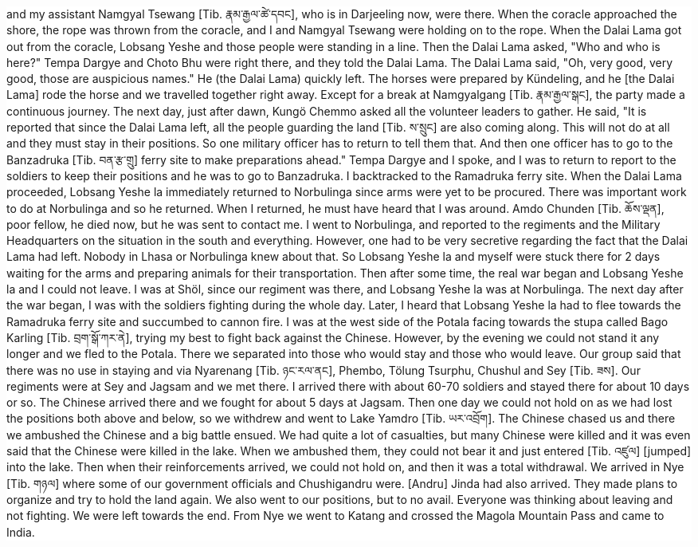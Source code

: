 and my assistant Namgyal Tsewang [Tib. རྣམ་རྒྱལ་ཚེ་དབང], who is in Darjeeling now, were there. When the coracle approached the shore, the rope was thrown from the coracle, and I and Namgyal Tsewang were holding on to the rope. When the Dalai Lama got out from the coracle, Lobsang Yeshe and those people were standing in a line. Then the Dalai Lama asked, "Who and who is here?" Tempa Dargye and Choto Bhu were right there, and they told the Dalai Lama. The Dalai Lama said, "Oh, very good, very good, those are auspicious names." He (the Dalai Lama) quickly left. The horses were prepared by Kündeling, and he [the Dalai Lama] rode the horse and we travelled together right away. Except for a break at Namgyalgang [Tib. རྣམ་རྒྱལ་སྒང], the party made a continuous journey. The next day, just after dawn, Kungö Chemmo asked all the volunteer leaders to gather. He said, "It is reported that since the Dalai Lama left, all the people guarding the land [Tib. ས་སྲུང] are also coming along. This will not do at all and they must stay in their positions. So one military officer has to return to tell them that. And then one officer has to go to the Banzadruka [Tib. བན་རྩ་གྲུ] ferry site to make preparations ahead." Tempa Dargye and I spoke, and I was to return to report to the soldiers to keep their positions and he was to go to Banzadruka. I backtracked to the Ramadruka ferry site. When the Dalai Lama proceeded, Lobsang Yeshe la immediately returned to Norbulinga since arms were yet to be procured. There was important work to do at Norbulinga and so he returned. When I returned, he must have heard that I was around. Amdo Chunden [Tib. ཆོས་ལྡན], poor fellow, he died now, but he was sent to contact me. I went to Norbulinga, and reported to the regiments and the Military Headquarters on the situation in the south and everything. However, one had to be very secretive regarding the fact that the Dalai Lama had left. Nobody in Lhasa or Norbulinga knew about that. So Lobsang Yeshe la and myself were stuck there for 2 days waiting for the arms and preparing animals for their transportation. Then after some time, the real war began and Lobsang Yeshe la and I could not leave. I was at Shöl, since our regiment was there, and Lobsang Yeshe la was at Norbulinga. The next day after the war began, I was with the soldiers fighting during the whole day. Later, I heard that Lobsang Yeshe la had to flee towards the Ramadruka ferry site and succumbed to cannon fire. I was at the west side of the Potala facing towards the stupa called Bago Karling [Tib. བྲག་སྒོ་ཀར་ནེ], trying my best to fight back against the Chinese. However, by the evening we could not stand it any longer and we fled to the Potala. There we separated into those who would stay and those who would leave. Our group said that there was no use in staying and via Nyarenang [Tib. ཉང་རལ་ནང], Phembo, Tölung Tsurphu, Chushul and Sey [Tib. ཟས]. Our regiments were at Sey and Jagsam and we met there. I arrived there with about 60-70 soldiers and stayed there for about 10 days or so. The Chinese arrived there and we fought for about 5 days at Jagsam. Then one day we could not hold on as we had lost the positions both above and below, so we withdrew and went to Lake Yamdro [Tib. ཡར་འབྲོག]. The Chinese chased us and there we ambushed the Chinese and a big battle ensued. We had quite a lot of casualties, but many Chinese were killed and it was even said that the Chinese were killed in the lake. When we ambushed them, they could not bear it and just entered [Tib. འཛུལ] [jumped] into the lake. Then when their reinforcements arrived, we could not hold on, and then it was a total withdrawal. We arrived in Nye [Tib. གཉལ] where some of our government officials and Chushigandru were. [Andru] Jinda had also arrived. They made plans to organize and try to hold the land again. We also went to our positions, but to no avail. Everyone was thinking about leaving and not fighting. We were left towards the end. From Nye we went to Katang and crossed the Magola Mountain Pass and came to India.   

